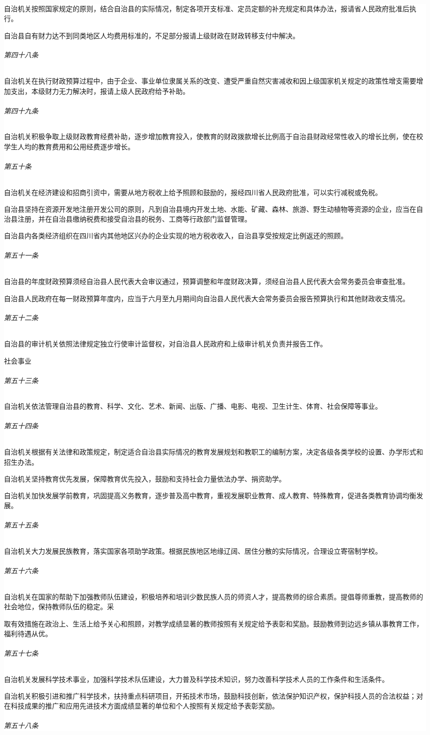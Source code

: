 自治机关按照国家规定的原则，结合自治县的实际情况，制定各项开支标准、定员定额的补充规定和具体办法，报请省人民政府批准后执行。

自治县自有财力达不到同类地区人均费用标准的，不足部分报请上级财政在财政转移支付中解决。

###### 第四十八条

自治机关在执行财政预算过程中，由于企业、事业单位隶属关系的改变、遭受严重自然灾害减收和因上级国家机关规定的政策性增支需要增加支出，本级财力无力解决时，报请上级人民政府给予补助。

###### 第四十九条

自治机关积极争取上级财政教育经费补助，逐步增加教育投入，使教育的财政拨款增长比例高于自治县财政经常性收入的增长比例，使在校学生人均的教育费用和公用经费逐步增长。

###### 第五十条

自治机关在经济建设和招商引资中，需要从地方税收上给予照顾和鼓励的，报经四川省人民政府批准，可以实行减税或免税。

自治县坚持在资源开发地注册开发公司的原则，凡到自治县境内开发土地、水能、矿藏、森林、旅游、野生动植物等资源的企业，应当在自治县注册，并在自治县缴纳税费和接受自治县的税务、工商等行政部门监督管理。

自治县内各类经济组织在四川省内其他地区兴办的企业实现的地方税收收入，自治县享受按规定比例返还的照顾。

###### 第五十一条

自治县的年度财政预算须经自治县人民代表大会审议通过，预算调整和年度财政决算，须经自治县人民代表大会常务委员会审查批准。

自治县人民政府在每一财政预算年度内，应当于六月至九月期间向自治县人民代表大会常务委员会报告预算执行和其他财政收支情况。

###### 第五十二条

自治县的审计机关依照法律规定独立行使审计监督权，对自治县人民政府和上级审计机关负责并报告工作。

社会事业

###### 第五十三条

自治机关依法管理自治县的教育、科学、文化、艺术、新闻、出版、广播、电影、电视、卫生计生、体育、社会保障等事业。

###### 第五十四条

自治机关根据有关法律和政策规定，制定适合自治县实际情况的教育发展规划和教职工的编制方案，决定各级各类学校的设置、办学形式和招生办法。

自治机关坚持教育优先发展，保障教育优先投入，鼓励和支持社会力量依法办学、捐资助学。

自治机关加快发展学前教育，巩固提高义务教育，逐步普及高中教育，重视发展职业教育、成人教育、特殊教育，促进各类教育协调均衡发展。

###### 第五十五条

自治机关大力发展民族教育，落实国家各项助学政策。根据民族地区地缘辽阔、居住分散的实际情况，合理设立寄宿制学校。

###### 第五十六条

自治机关在国家的帮助下加强教师队伍建设，积极培养和培训少数民族人员的师资人才，提高教师的综合素质。提倡尊师重教，提高教师的社会地位，保持教师队伍的稳定。采

取有效措施在政治上、生活上给予关心和照顾，对教学成绩显著的教师按照有关规定给予表彰和奖励。鼓励教师到边远乡镇从事教育工作，福利待遇从优。

###### 第五十七条

自治机关发展科学技术事业，加强科学技术队伍建设，大力普及科学技术知识，努力改善科学技术人员的工作条件和生活条件。

自治机关积极引进和推广科学技术，扶持重点科研项目，开拓技术市场，鼓励科技创新，依法保护知识产权，保护科技人员的合法权益；对在科技成果的推广和应用先进技术方面成绩显著的单位和个人按照有关规定给予表彰奖励。

###### 第五十八条
